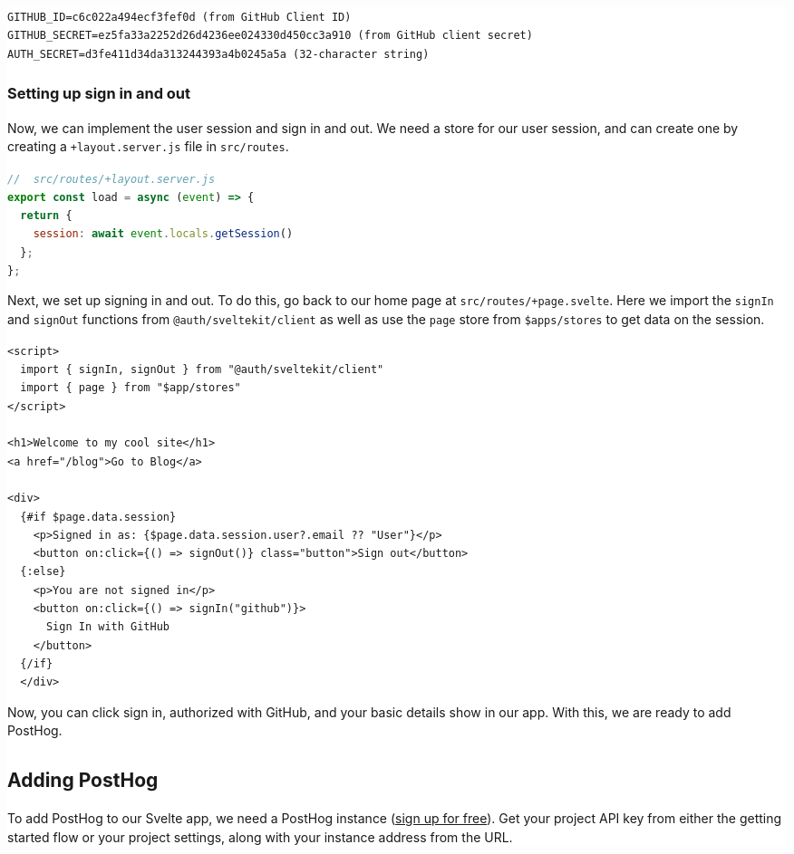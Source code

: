 ```
GITHUB_ID=c6c022a494ecf3fef0d (from GitHub Client ID)
GITHUB_SECRET=ez5fa33a2252d26d4236ee024330d450cc3a910 (from GitHub client secret)
AUTH_SECRET=d3fe411d34da313244393a4b0245a5a (32-character string)
```

### Setting up sign in and out

Now, we can implement the user session and sign in and out. We need a store for our user session, and can create one by creating a `+layout.server.js` file in `src/routes`. 

```js
//  src/routes/+layout.server.js
export const load = async (event) => {
  return {
    session: await event.locals.getSession()
  };
};
```

Next, we set up signing in and out. To do this, go back to our home page at `src/routes/+page.svelte`. Here we import the `signIn` and `signOut` functions from `@auth/sveltekit/client` as well as use the `page` store from `$apps/stores` to get data on the session.

```svelte file=+page.svelte
<script>
  import { signIn, signOut } from "@auth/sveltekit/client"
  import { page } from "$app/stores"
</script>

<h1>Welcome to my cool site</h1>
<a href="/blog">Go to Blog</a>

<div>
  {#if $page.data.session}
    <p>Signed in as: {$page.data.session.user?.email ?? "User"}</p>
    <button on:click={() => signOut()} class="button">Sign out</button>
  {:else}
    <p>You are not signed in</p>
    <button on:click={() => signIn("github")}>
      Sign In with GitHub
    </button>
  {/if}
  </div>
```

Now, you can click sign in, authorized with GitHub, and your basic details show in our app. With this, we are ready to add PostHog.

## Adding PostHog

To add PostHog to our Svelte app, we need a PostHog instance ([sign up for free](https://app.posthog.com/signup)). Get your project API key from either the getting started flow or your project settings, along with your instance address from the URL.
